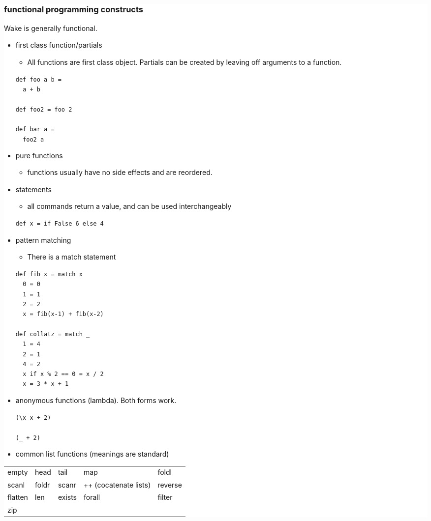 ### functional programming constructs

Wake is generally functional.

* first class function/partials
    * All functions are first class object. Partials can be created by leaving off
    arguments to a function.
    
    ```
    def foo a b = 
      a + b
        
    def foo2 = foo 2
       
    def bar a =
      foo2 a
    ```

* pure functions
    * functions usually have no side effects and are reordered.
    
* statements
    * all commands return a value, and can be used interchangeably
    
    ```
    def x = if False 6 else 4
    ```

* pattern matching
    * There is a match statement
    
    ```
    def fib x = match x
      0 = 0
      1 = 1
      2 = 2
      x = fib(x-1) + fib(x-2)
        
    def collatz = match _
      1 = 4
      2 = 1
      4 = 2
      x if x % 2 == 0 = x / 2
      x = 3 * x + 1
    ```

* anonymous functions (lambda). Both forms work.
    ```
    (\x x + 2)
    
    (_ + 2)
    ```
    
* common list functions (meanings are standard)

|       |     |     |     |     |
| ---   | --- | --- | --- | --- |
| empty |   head | tail | map | foldl |
|scanl | foldr | scanr | ++ (cocatenate lists) | reverse |
| flatten | len | exists | forall | filter| 
| zip| 
